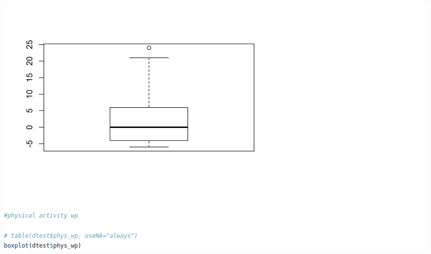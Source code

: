 <img src="figure_rmd/BasicGraph1-8.png" width="550px" />

```r
#physical activity wp

# table(dtest$phys_wp, useNA="always")
boxplot(dtest$phys_wp)
```
